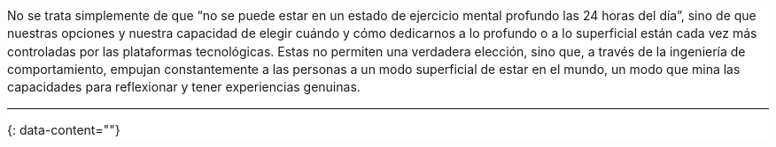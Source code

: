 No se trata simplemente de que “no se puede estar en un estado de ejercicio mental profundo las 24 horas del día”, sino de que nuestras opciones y nuestra capacidad de elegir cuándo y cómo dedicarnos a lo profundo o a lo superficial están cada vez más controladas por las plataformas tecnológicas. Estas no permiten una verdadera elección, sino que, a través de la ingeniería de comportamiento, empujan constantemente a las personas a un modo superficial de estar en el mundo, un modo que mina las capacidades para reflexionar y tener experiencias genuinas.

---
{: data-content=""}
[^3]: Fisher, Mark (2018). _Realismo capitalista. ¿No hay alternativa?._ Caja Negra.
[^4]: Fisher, Mark (2024). _Deseo Postcapitalista_. Caja Negra.
[^1]: https://en.wikipedia.org/wiki/Occupy_London
[^2]: https://www.youtube.com/watch?v=3252FSW7OC4
[^5]: Sadin, Éric (2024). _La vida espectral_. Caja Negra.
[^7]: Aunque tu navegador tenga _fingerprinting_ aleatorizado, no impide la recogida de datos para servicios de Google, Amazon, Facebook o Apple en los que ya te has dado de alta. -Tecno-feudalismo-
[^8]: El concepto de la "caparazón o jaula de oro" en la obra de Eric Sadin hace referencia a la situación paradójica en la que se encuentran los seres humanos dentro de la sociedad tecnológica y digital actual. Este término sugiere que, aunque vivimos en un mundo altamente conectado y automatizado, esta misma tecnología que nos ofrece comodidad, accesibilidad y seguridad también nos encierra y limita nuestra autonomía y libertad. -Este "caparazón de oro" nos protege y nos facilita la vida, pero también nos controla y limita, convirtiéndose en una forma de alienación disfrazada de progreso.-
[^9]: https://memoriamagica.com/yo-soy-yo-y-mis-circunstancias-jose-ortega-y-gasset/
[^10]: La idea sobre cómo la adversidad y las dificultades impulsan la creatividad y la capacidad de adaptación ha sido planteada por varios pensadores, entre los más renombrados Jung y Nietzsche.
[^11]: https://en.wikipedia.org/wiki/Libido
